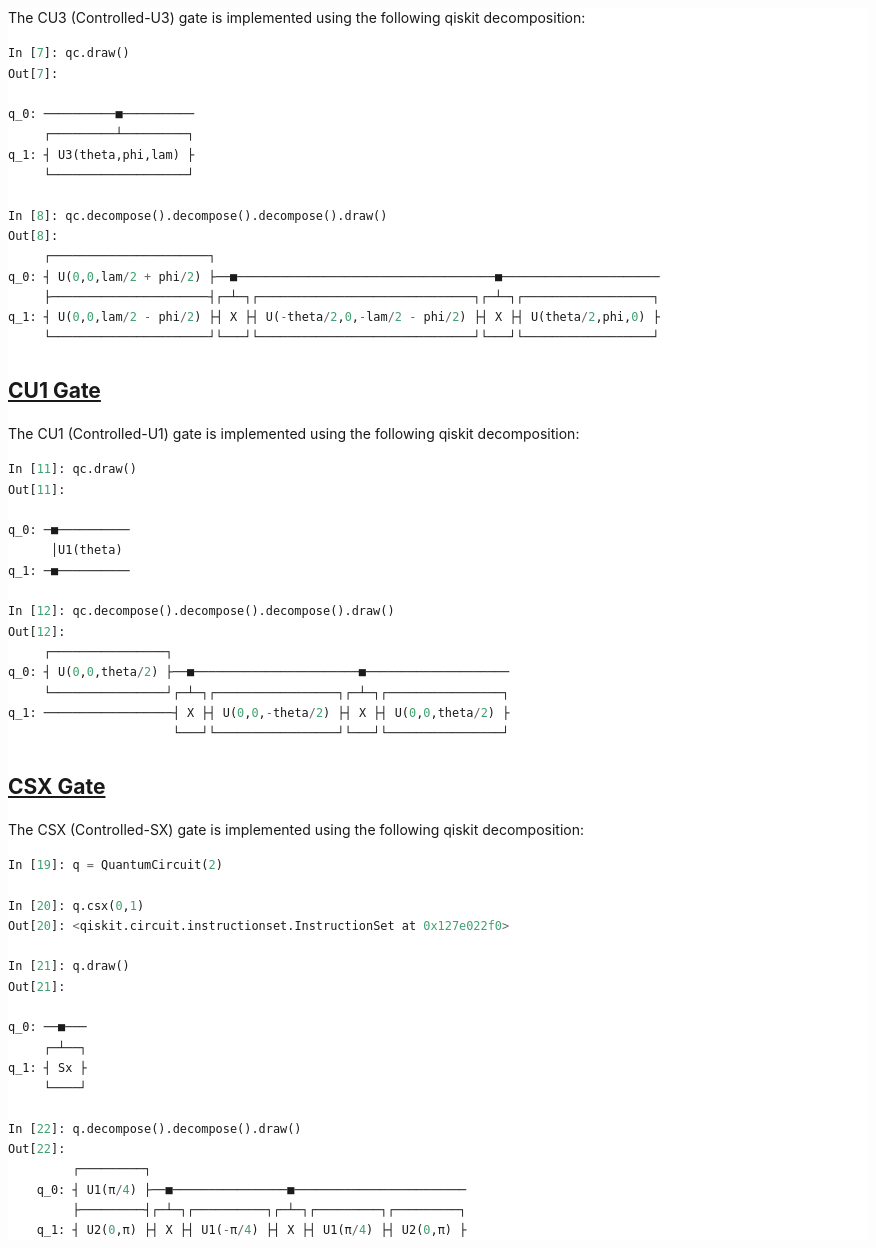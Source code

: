 The CU3 (Controlled-U3) gate is implemented using the following qiskit decomposition:

```python
In [7]: qc.draw()
Out[7]:

q_0: ──────────■──────────
     ┌─────────┴─────────┐
q_1: ┤ U3(theta,phi,lam) ├
     └───────────────────┘

In [8]: qc.decompose().decompose().decompose().draw()
Out[8]:
     ┌──────────────────────┐
q_0: ┤ U(0,0,lam/2 + phi/2) ├──■────────────────────────────────────■──────────────────────
     ├──────────────────────┤┌─┴─┐┌──────────────────────────────┐┌─┴─┐┌──────────────────┐
q_1: ┤ U(0,0,lam/2 - phi/2) ├┤ X ├┤ U(-theta/2,0,-lam/2 - phi/2) ├┤ X ├┤ U(theta/2,phi,0) ├
     └──────────────────────┘└───┘└──────────────────────────────┘└───┘└──────────────────┘
```

## [CU1 Gate](../src/pyqasm/maps/gates.py#L441)

The CU1 (Controlled-U1) gate is implemented using the following qiskit decomposition:

```python
In [11]: qc.draw()
Out[11]:

q_0: ─■──────────
      │U1(theta)
q_1: ─■──────────

In [12]: qc.decompose().decompose().decompose().draw()
Out[12]:
     ┌────────────────┐
q_0: ┤ U(0,0,theta/2) ├──■───────────────────────■────────────────────
     └────────────────┘┌─┴─┐┌─────────────────┐┌─┴─┐┌────────────────┐
q_1: ──────────────────┤ X ├┤ U(0,0,-theta/2) ├┤ X ├┤ U(0,0,theta/2) ├
                       └───┘└─────────────────┘└───┘└────────────────┘
```

## [CSX Gate](../src/pyqasm/maps/gates.py#L461)

The CSX (Controlled-SX) gate is implemented using the following qiskit decomposition:

```python
In [19]: q = QuantumCircuit(2)

In [20]: q.csx(0,1)
Out[20]: <qiskit.circuit.instructionset.InstructionSet at 0x127e022f0>

In [21]: q.draw()
Out[21]:

q_0: ──■───
     ┌─┴──┐
q_1: ┤ Sx ├
     └────┘

In [22]: q.decompose().decompose().draw()
Out[22]:
         ┌─────────┐
    q_0: ┤ U1(π/4) ├──■────────────────■────────────────────────
         ├─────────┤┌─┴─┐┌──────────┐┌─┴─┐┌─────────┐┌─────────┐
    q_1: ┤ U2(0,π) ├┤ X ├┤ U1(-π/4) ├┤ X ├┤ U1(π/4) ├┤ U2(0,π) ├
```